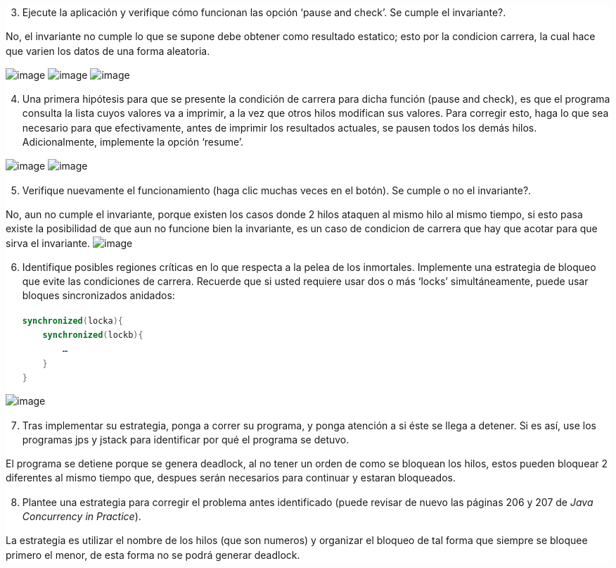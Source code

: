 3. Ejecute la aplicación y verifique cómo funcionan las opción ‘pause and check’. Se cumple el invariante?.

No, el invariante no cumple lo que se supone debe obtener como resultado estatico; esto por la condicion carrera, la cual hace que varien los datos de una forma aleatoria.

<img width="788" height="291" alt="image" src="https://github.com/user-attachments/assets/46c19767-66cd-4161-8cff-26fa61d0eb3b" />
<img width="788" height="298" alt="image" src="https://github.com/user-attachments/assets/af858d5f-747f-46ea-9915-a06a0e9392b0" />
<img width="790" height="294" alt="image" src="https://github.com/user-attachments/assets/6058da32-4ffb-40b5-a73e-8677722c30b0" />

4. Una primera hipótesis para que se presente la condición de carrera para dicha función (pause and check), es que el programa consulta la lista cuyos valores va a imprimir, a la vez que otros hilos modifican sus valores. Para corregir esto, haga lo que sea necesario para que efectivamente, antes de imprimir los resultados actuales, se pausen todos los demás hilos. Adicionalmente, implemente la opción ‘resume’.

<img width="795" height="292" alt="image" src="https://github.com/user-attachments/assets/84b99b1c-6432-4f75-b321-8ff7711cc60a" />
<img width="798" height="250" alt="image" src="https://github.com/user-attachments/assets/4255345f-6f2a-4078-b326-5b8e129574a8" />


5. Verifique nuevamente el funcionamiento (haga clic muchas veces en el botón). Se cumple o no el invariante?.

No, aun no cumple el invariante, porque existen los casos donde 2 hilos ataquen al mismo hilo al mismo tiempo, si esto pasa existe la posibilidad de que aun no funcione bien la invariante, es un caso de condicion de carrera que hay que acotar para que sirva el invariante.
<img width="786" height="304" alt="image" src="https://github.com/user-attachments/assets/0ad87238-8c84-42b0-be92-7cf769d793f2" />

6. Identifique posibles regiones críticas en lo que respecta a la pelea de los inmortales. Implemente una estrategia de bloqueo que evite las condiciones de carrera. Recuerde que si usted requiere usar dos o más ‘locks’ simultáneamente, puede usar bloques sincronizados anidados:

	```java
	synchronized(locka){
		synchronized(lockb){
			…
		}
	}
	```

<img width="952" height="293" alt="image" src="https://github.com/user-attachments/assets/95067ff6-3cd6-4ae5-9fe5-8863d67ce6d5" />

7. Tras implementar su estrategia, ponga a correr su programa, y ponga atención a si éste se llega a detener. Si es así, use los programas jps y jstack para identificar por qué el programa se detuvo.

El programa se detiene porque se genera deadlock, al no tener un orden de como se bloquean los hilos, estos pueden bloquear 2 diferentes al mismo tiempo que, despues serán necesarios para continuar y estaran bloqueados.

8. Plantee una estrategia para corregir el problema antes identificado (puede revisar de nuevo las páginas 206 y 207 de _Java Concurrency in Practice_).

La estrategia es utilizar el nombre de los hilos (que son numeros) y organizar el bloqueo de tal forma que siempre se bloquee primero el menor, de esta forma no se podrá generar deadlock.
